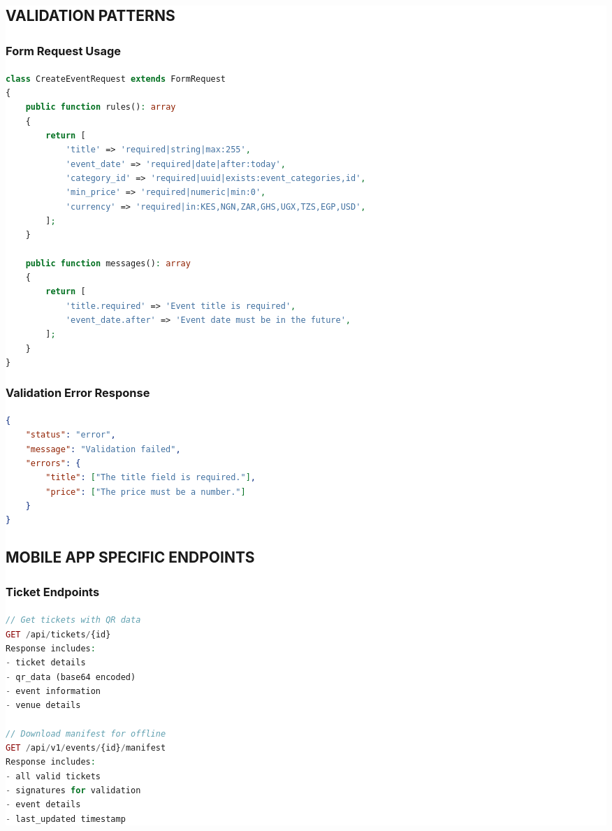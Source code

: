 ## VALIDATION PATTERNS

### Form Request Usage
```php
class CreateEventRequest extends FormRequest
{
    public function rules(): array
    {
        return [
            'title' => 'required|string|max:255',
            'event_date' => 'required|date|after:today',
            'category_id' => 'required|uuid|exists:event_categories,id',
            'min_price' => 'required|numeric|min:0',
            'currency' => 'required|in:KES,NGN,ZAR,GHS,UGX,TZS,EGP,USD',
        ];
    }
    
    public function messages(): array
    {
        return [
            'title.required' => 'Event title is required',
            'event_date.after' => 'Event date must be in the future',
        ];
    }
}
```

### Validation Error Response
```json
{
    "status": "error",
    "message": "Validation failed",
    "errors": {
        "title": ["The title field is required."],
        "price": ["The price must be a number."]
    }
}
```

## MOBILE APP SPECIFIC ENDPOINTS

### Ticket Endpoints
```php
// Get tickets with QR data
GET /api/tickets/{id}
Response includes:
- ticket details
- qr_data (base64 encoded)
- event information
- venue details

// Download manifest for offline
GET /api/v1/events/{id}/manifest
Response includes:
- all valid tickets
- signatures for validation
- event details
- last_updated timestamp
```
